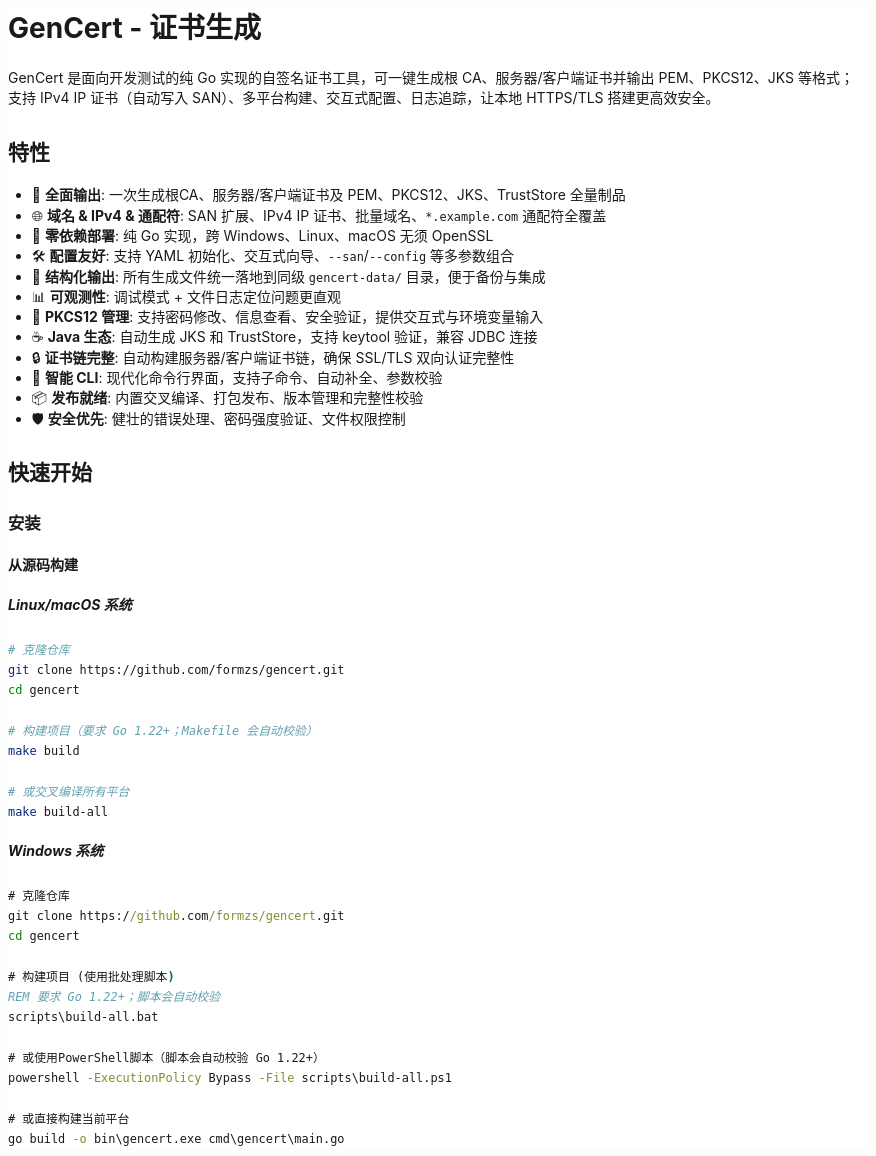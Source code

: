 # GenCert - 证书生成

GenCert 是面向开发测试的纯 Go 实现的自签名证书工具，可一键生成根 CA、服务器/客户端证书并输出 PEM、PKCS12、JKS 等格式；支持 IPv4 IP 证书（自动写入 SAN）、多平台构建、交互式配置、日志追踪，让本地 HTTPS/TLS 搭建更高效安全。

## 特性

- 🔐 **全面输出**: 一次生成根CA、服务器/客户端证书及 PEM、PKCS12、JKS、TrustStore 全量制品
- 🌐 **域名 & IPv4 & 通配符**: SAN 扩展、IPv4 IP 证书、批量域名、`*.example.com` 通配符全覆盖
- 🧭 **零依赖部署**: 纯 Go 实现，跨 Windows、Linux、macOS 无须 OpenSSL
- 🛠️ **配置友好**: 支持 YAML 初始化、交互式向导、`--san`/`--config` 等多参数组合
- 📁 **结构化输出**: 所有生成文件统一落地到同级 `gencert-data/` 目录，便于备份与集成
- 📊 **可观测性**: 调试模式 + 文件日志定位问题更直观
- 🔧 **PKCS12 管理**: 支持密码修改、信息查看、安全验证，提供交互式与环境变量输入
- ☕ **Java 生态**: 自动生成 JKS 和 TrustStore，支持 keytool 验证，兼容 JDBC 连接
- 🔒 **证书链完整**: 自动构建服务器/客户端证书链，确保 SSL/TLS 双向认证完整性
- 🎯 **智能 CLI**: 现代化命令行界面，支持子命令、自动补全、参数校验
- 📦 **发布就绪**: 内置交叉编译、打包发布、版本管理和完整性校验
- 🛡️ **安全优先**: 健壮的错误处理、密码强度验证、文件权限控制

## 快速开始

### 安装

#### 从源码构建

##### Linux/macOS 系统

```bash
# 克隆仓库
git clone https://github.com/formzs/gencert.git
cd gencert

# 构建项目（要求 Go 1.22+；Makefile 会自动校验）
make build

# 或交叉编译所有平台
make build-all
```

##### Windows 系统

```cmd
# 克隆仓库
git clone https://github.com/formzs/gencert.git
cd gencert

# 构建项目 (使用批处理脚本)
REM 要求 Go 1.22+；脚本会自动校验
scripts\build-all.bat

# 或使用PowerShell脚本（脚本会自动校验 Go 1.22+）
powershell -ExecutionPolicy Bypass -File scripts\build-all.ps1

# 或直接构建当前平台
go build -o bin\gencert.exe cmd\gencert\main.go
```
